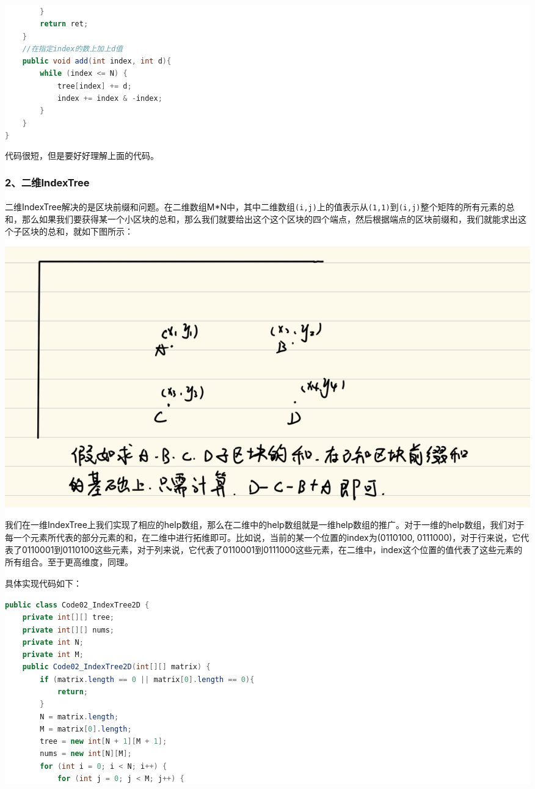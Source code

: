 ```java
        }
        return ret;
    }
    //在指定index的数上加上d值
    public void add(int index, int d){
        while (index <= N) {
            tree[index] += d;
            index += index & -index;
        }
    }
}
```

代码很短，但是要好好理解上面的代码。

### 2、二维IndexTree

二维IndexTree解决的是区块前缀和问题。在二维数组M*N中，其中二维数组`(i,j)`上的值表示从`(1,1)`到`(i,j)`整个矩阵的所有元素的总和，那么如果我们要获得某一个小区块的总和，那么我们就要给出这个这个区块的四个端点，然后根据端点的区块前缀和，我们就能求出这个子区块的总和，就如下图所示：

![Screenshot_20231101_215735_com.huawei.hinote](photo/Screenshot_20231101_215735_com.huawei.hinote.png)

我们在一维IndexTree上我们实现了相应的help数组，那么在二维中的help数组就是一维help数组的推广。对于一维的help数组，我们对于每一个元素所代表的部分元素的和，在二维中进行拓维即可。比如说，当前的某一个位置的index为(0110100, 0111000)，对于行来说，它代表了0110001到0110100这些元素，对于列来说，它代表了0110001到0111000这些元素，在二维中，index这个位置的值代表了这些元素的所有组合。至于更高维度，同理。

具体实现代码如下：

```java
public class Code02_IndexTree2D {
    private int[][] tree;
    private int[][] nums;
    private int N;
    private int M;
    public Code02_IndexTree2D(int[][] matrix) {
        if (matrix.length == 0 || matrix[0].length == 0){
            return;
        }
        N = matrix.length;
        M = matrix[0].length;
        tree = new int[N + 1][M + 1];
        nums = new int[N][M];
        for (int i = 0; i < N; i++) {
            for (int j = 0; j < M; j++) {
```